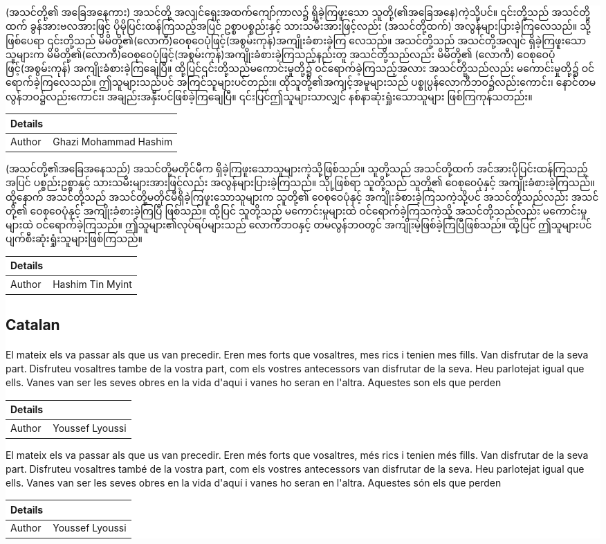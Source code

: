 
<div dir="ltr" lang="my" style={{fontSize:'larger',backgroundColor:'#f8f9fa',padding:20}}>
(အသင်တို့၏ အခြေအနေကား) အသင်တို့ အလျင်ရှေးအထက်ကျော်ကာလ၌ ရှိခဲ့ကြဖူးသော သူတို့(၏အခြေအနေ)ကဲ့သို့ပင်။ ၎င်းတို့သည် အသင်တို့ထက် ခွန်အားဗလအားဖြင့် ပိုမိုပြင်းထန်ကြသည့်အပြင် ဥစ္စာပစ္စည်းနှင့် သားသမီးအားဖြင့်လည်း (အသင်တို့ထက်) အလွန်များပြားခဲ့ကြလေသည်။ သို့ဖြစ်ပေရာ ၎င်းတို့သည် မိမိတို့၏(လောကီ)ဝေစုဝေပုံဖြင့်(အစွမ်းကုန်)အကျိုးခံစားခဲ့ကြ လေသည်။ အသင်တို့သည် အသင်တို့အလျင် ရှိခဲ့ကြဖူးသောသူများက မိမိတို့၏(လောကီ)ဝေစုဝေပုံဖြင့်(အစွမ်းကုန်)အကျိုးခံစားခဲ့ကြသည့်နည်းတူ အသင်တို့သည်လည်း မိမိတို့၏ (လောကီ) ဝေစုဝေပုံဖြင့်(အစွမ်းကုန်) အကျိုးခံစားခဲ့ကြချေပြီ။ ထို့ပြင်၎င်းတို့သည်မကောင်းမှုတို့၌ ဝင်ရောက်ခဲ့ကြသည့်အလား အသင်တို့သည်လည်း မကောင်းမှုတို့၌ ဝင်ရောက်ခဲ့ကြလေသည်။ ဤသူများသည်ပင် အကြင်သူများပင်တည်း။ ထိုသူတို့၏အကျင့်အမူများသည် ပစ္စုပ္ပန်လောကီဘဝ၌လည်းကောင်း၊ နောင်တမလွန်ဘဝ၌လည်းကောင်း၊ အချည်းအနှီးပင်ဖြစ်ခဲ့ကြချေပြီ။ ၎င်းပြင်ဤသူများသာလျှင် နစ်နာဆုံးရှုံးသောသူများ ဖြစ်ကြကုန်သတည်း။
</div>
<div style={{backgroundColor:'#f8f9fa',padding:20, marginBottom: 10}}><table> <thead> <tr> <th>Details</th> <th></th> </tr> </thead> <tbody> <tr><td>Author</td><td>Ghazi Mohammad Hashim</td></tr></tbody></table></div>


<div dir="ltr" lang="my" style={{fontSize:'larger',backgroundColor:'#f8f9fa',padding:20}}>
(အသင်တို့၏အ‌ခြေအ‌နေသည်) အသင်တို့မတိုင်မီက ရှိခဲ့ကြဖူး‌သောသူများကဲ့သို့ဖြစ်သည်။ သူတို့သည် အသင်တို့ထက် အင်အားပိုပြင်းထန်ကြသည့်အပြင် ပစ္စည်းဥစ္စာနှင့် သားသမီးများအားဖြင့်လည်း အလွန်များပြားခဲ့ကြသည်။ သိုု့ဖြစ်ရာ သူတို့သည် သူတို့၏ ‌ဝေစု‌ဝေပုံနှင့် အကျိုးခံစားခဲ့ကြသည်။ ထို့‌နောက် အသင်တို့သည် အသင်တို့မတိုင်မီရှိခဲ့ကြဖူး‌သောသူများက သူတို့၏ ‌ဝေစု‌ဝေပုံနှင့် အကျိုးခံစားခဲ့ကြသကဲ့သို့ပင် အသင်တို့သည်လည်း အသင်တို့၏ ‌ဝေစု‌ဝေပုံနှင့် အကျိုးခံစားခဲ့ကြပြီ ဖြစ်သည်။ ထို့ပြင် သူတို့သည် မ‌ကောင်းမှုများထဲ ဝင်‌ရောက်ခဲ့ကြသကဲ့သို့ အသင်တို့သည်လည်း မ‌ကောင်းမှုများထဲ ဝင်‌ရောက်ခဲ့ကြသည်။ ဤသူများ၏လုပ်ရပ်များသည် ‌လောကီဘဝနှင့် တမလွန်ဘဝတွင် အကျိုးမဲ့ဖြစ်ခဲ့ကြပြီဖြစ်သည်။ ထို့ပြင် ဤသူများပင် ပျက်စီးဆုံးရှုံးသူများဖြစ်ကြသည်။
</div>
<div style={{backgroundColor:'#f8f9fa',padding:20, marginBottom: 10}}><table> <thead> <tr> <th>Details</th> <th></th> </tr> </thead> <tbody> <tr><td>Author</td><td>Hashim Tin Myint</td></tr></tbody></table></div>

## Catalan


<div dir="ltr" lang="ca" style={{fontSize:'larger',backgroundColor:'#f8f9fa',padding:20}}>
El mateix els va passar als que us van precedir. Eren mes forts que vosaltres, mes rics i tenien mes fills. Van disfrutar de la seva part. Disfruteu vosaltres tambe de la vostra part, com els vostres antecessors van disfrutar de la seva. Heu parlotejat igual que ells. Vanes van ser les seves obres en la vida d'aqui i vanes ho seran en l'altra. Aquestes son els que perden
</div>
<div style={{backgroundColor:'#f8f9fa',padding:20, marginBottom: 10}}><table> <thead> <tr> <th>Details</th> <th></th> </tr> </thead> <tbody> <tr><td>Author</td><td>Youssef Lyoussi</td></tr></tbody></table></div>


<div dir="ltr" lang="ca" style={{fontSize:'larger',backgroundColor:'#f8f9fa',padding:20}}>
El mateix els va passar als que us van precedir. Eren més forts que vosaltres, més rics i tenien més fills. Van disfrutar de la seva part. Disfruteu vosaltres també de la vostra part, com els vostres antecessors van disfrutar de la seva. Heu parlotejat igual que ells. Vanes van ser les seves obres en la vida d'aquí i vanes ho seran en l'altra. Aquestes són els que perden
</div>
<div style={{backgroundColor:'#f8f9fa',padding:20, marginBottom: 10}}><table> <thead> <tr> <th>Details</th> <th></th> </tr> </thead> <tbody> <tr><td>Author</td><td>Youssef Lyoussi</td></tr></tbody></table></div>
